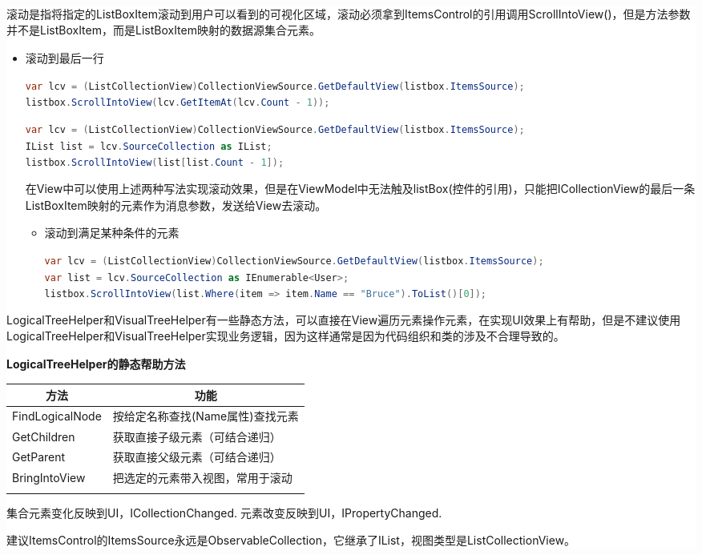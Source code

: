 滚动是指将指定的ListBoxItem滚动到用户可以看到的可视化区域，滚动必须拿到ItemsControl的引用调用ScrollIntoView()，但是方法参数并不是ListBoxItem，而是ListBoxItem映射的数据源集合元素。

* 滚动到最后一行

  ```csharp
  var lcv = (ListCollectionView)CollectionViewSource.GetDefaultView(listbox.ItemsSource);
  listbox.ScrollIntoView(lcv.GetItemAt(lcv.Count - 1));
  ```

  ```csharp
  var lcv = (ListCollectionView)CollectionViewSource.GetDefaultView(listbox.ItemsSource);
  IList list = lcv.SourceCollection as IList;
  listbox.ScrollIntoView(list[list.Count - 1]);
  ```

  在View中可以使用上述两种写法实现滚动效果，但是在ViewModel中无法触及listBox(控件的引用)，只能把ICollectionView的最后一条ListBoxItem映射的元素作为消息参数，发送给View去滚动。

  * 滚动到满足某种条件的元素

    ```csharp
    var lcv = (ListCollectionView)CollectionViewSource.GetDefaultView(listbox.ItemsSource);
    var list = lcv.SourceCollection as IEnumerable<User>;
    listbox.ScrollIntoView(list.Where(item => item.Name == "Bruce").ToList()[0]);
    ```

LogicalTreeHelper和VisualTreeHelper有一些静态方法，可以直接在View遍历元素操作元素，在实现UI效果上有帮助，但是不建议使用LogicalTreeHelper和VisualTreeHelper实现业务逻辑，因为这样通常是因为代码组织和类的涉及不合理导致的。

**LogicalTreeHelper的静态帮助方法**

| 方法            | 功能                             |
| --------------- | -------------------------------- |
| FindLogicalNode | 按给定名称查找(Name属性)查找元素 |
| GetChildren     | 获取直接子级元素（可结合递归）   |
| GetParent       | 获取直接父级元素（可结合递归）   |
| BringIntoView   | 把选定的元素带入视图，常用于滚动 |
|                 |                                  |











集合元素变化反映到UI，ICollectionChanged.  元素改变反映到UI，IPropertyChanged.



建议ItemsControl的ItemsSource永远是ObservableCollection，它继承了IList，视图类型是ListCollectionView。



